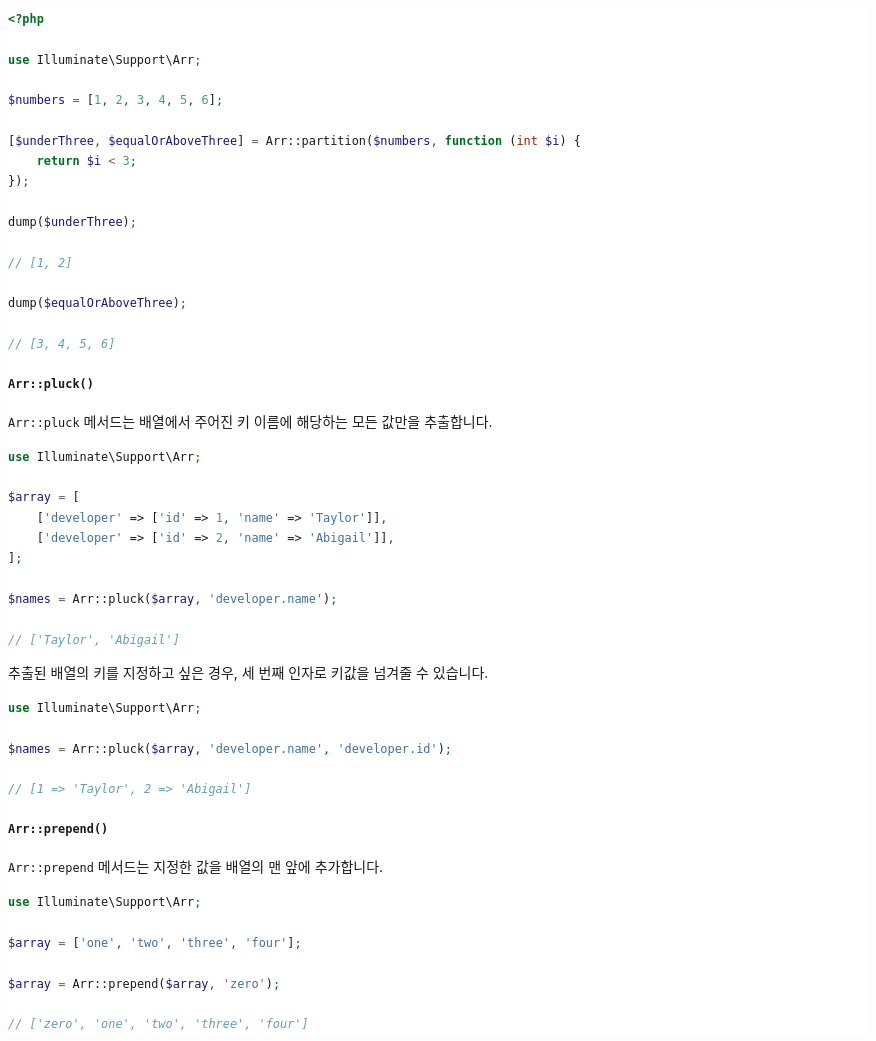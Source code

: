 ```php
<?php

use Illuminate\Support\Arr;

$numbers = [1, 2, 3, 4, 5, 6];

[$underThree, $equalOrAboveThree] = Arr::partition($numbers, function (int $i) {
    return $i < 3;
});

dump($underThree);

// [1, 2]

dump($equalOrAboveThree);

// [3, 4, 5, 6]
```

<a name="method-array-pluck"></a>
#### `Arr::pluck()`

`Arr::pluck` 메서드는 배열에서 주어진 키 이름에 해당하는 모든 값만을 추출합니다.

```php
use Illuminate\Support\Arr;

$array = [
    ['developer' => ['id' => 1, 'name' => 'Taylor']],
    ['developer' => ['id' => 2, 'name' => 'Abigail']],
];

$names = Arr::pluck($array, 'developer.name');

// ['Taylor', 'Abigail']
```

추출된 배열의 키를 지정하고 싶은 경우, 세 번째 인자로 키값을 넘겨줄 수 있습니다.

```php
use Illuminate\Support\Arr;

$names = Arr::pluck($array, 'developer.name', 'developer.id');

// [1 => 'Taylor', 2 => 'Abigail']
```

<a name="method-array-prepend"></a>
#### `Arr::prepend()`

`Arr::prepend` 메서드는 지정한 값을 배열의 맨 앞에 추가합니다.

```php
use Illuminate\Support\Arr;

$array = ['one', 'two', 'three', 'four'];

$array = Arr::prepend($array, 'zero');

// ['zero', 'one', 'two', 'three', 'four']
```
